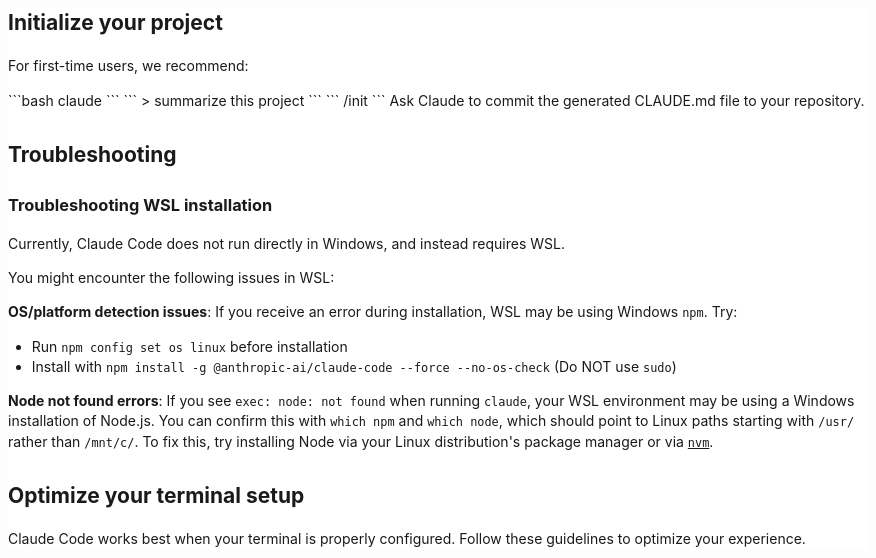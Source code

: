   </Step>
</Steps>

## Initialize your project

For first-time users, we recommend:

<Steps>
  <Step title="Start Claude Code">
    ```bash
    claude
    ```
  </Step>

  <Step title="Run a simple command">
    ```
    > summarize this project
    ```
  </Step>

  <Step title="Generate a CLAUDE.md project guide">
    ```
    /init
    ```
  </Step>

  <Step title="Commit the generated CLAUDE.md file">
    Ask Claude to commit the generated CLAUDE.md file to your repository.
  </Step>
</Steps>

## Troubleshooting

### Troubleshooting WSL installation

Currently, Claude Code does not run directly in Windows, and instead requires WSL.

You might encounter the following issues in WSL:

**OS/platform detection issues**: If you receive an error during installation, WSL may be using Windows `npm`. Try:

- Run `npm config set os linux` before installation
- Install with `npm install -g @anthropic-ai/claude-code --force --no-os-check` (Do NOT use `sudo`)

**Node not found errors**: If you see `exec: node: not found` when running `claude`, your WSL environment may be using a Windows installation of Node.js. You can confirm this with `which npm` and `which node`, which should point to Linux paths starting with `/usr/` rather than `/mnt/c/`. To fix this, try installing Node via your Linux distribution's package manager or via [`nvm`](https://github.com/nvm-sh/nvm).

## Optimize your terminal setup

Claude Code works best when your terminal is properly configured. Follow these guidelines to optimize your experience.
